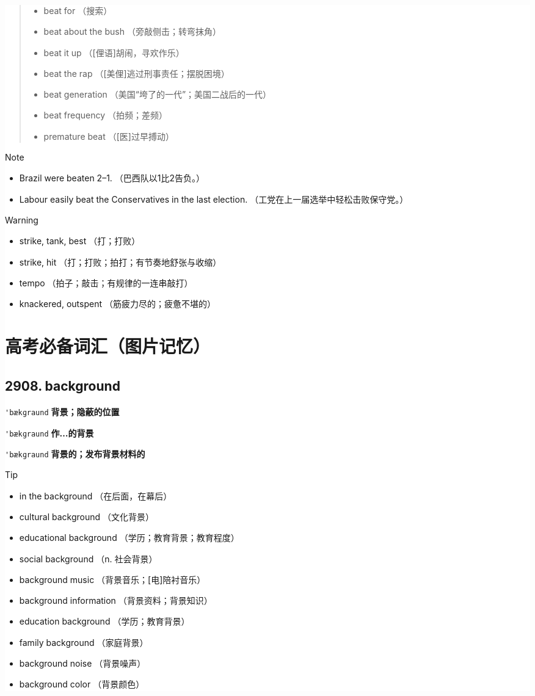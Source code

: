 > - beat for （搜索）
>
> - beat about the bush （旁敲侧击；转弯抹角）
>
> - beat it up （[俚语]胡闹，寻欢作乐）
>
> - beat the rap （[美俚]逃过刑事责任；摆脱困境）
>
> - beat generation （美国“垮了的一代”；美国二战后的一代）
>
> - beat frequency （拍频；差频）
>
> - premature beat （[医]过早搏动）
>

> [!NOTE]
>
> - Brazil were beaten 2–1. （巴西队以1比2告负。）
>
> - Labour easily beat the Conservatives in the last election. （工党在上一届选举中轻松击败保守党。）
>

> [!WARNING]
>
> - strike, tank, best （打；打败）
>
> - strike, hit （打；打败；拍打；有节奏地舒张与收缩）
>
> - tempo （拍子；敲击；有规律的一连串敲打）
>
> - knackered, outspent （筋疲力尽的；疲惫不堪的）
>

# 高考必备词汇（图片记忆）

## 2908. background

`'bækɡraund`  **背景；隐蔽的位置**

`'bækɡraund`  **作…的背景**

`'bækɡraund`  **背景的；发布背景材料的**

> [!TIP]
>
> - in the background （在后面，在幕后）
>
> - cultural background （文化背景）
>
> - educational background （学历；教育背景；教育程度）
>
> - social background （n. 社会背景）
>
> - background music （背景音乐；[电]陪衬音乐）
>
> - background information （背景资料；背景知识）
>
> - education background （学历；教育背景）
>
> - family background （家庭背景）
>
> - background noise （背景噪声）
>
> - background color （背景颜色）